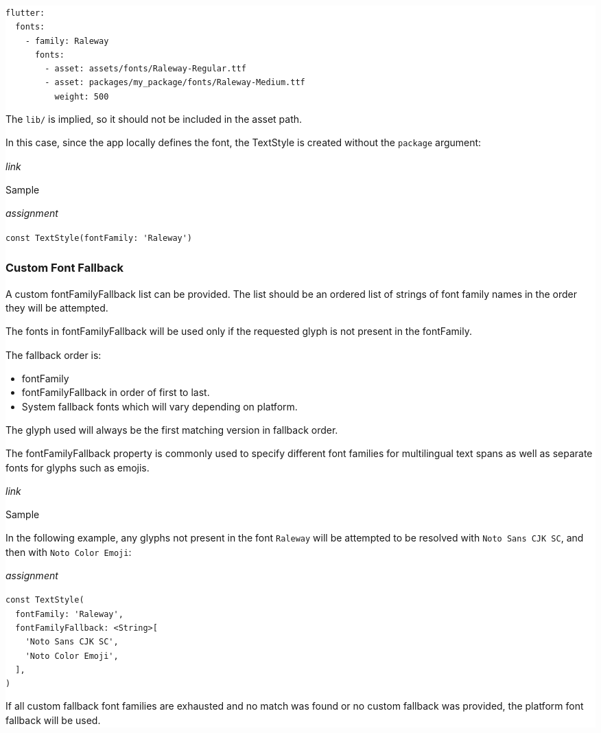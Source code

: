     flutter:
      fonts:
        - family: Raleway
          fonts:
            - asset: assets/fonts/Raleway-Regular.ttf
            - asset: packages/my_package/fonts/Raleway-Medium.ttf
              weight: 500

The `lib/` is implied, so it should not be included in the asset path.

In this case, since the app locally defines the font, the TextStyle is created without the `package` argument:

 *link* 

Sample

*assignment*

    const TextStyle(fontFamily: 'Raleway')

### Custom Font Fallback ###

A custom fontFamilyFallback list can be provided. The list should be an ordered list of strings of font family names in the order they will be attempted.

The fonts in fontFamilyFallback will be used only if the requested glyph is not present in the fontFamily.

The fallback order is:

 *  fontFamily
 *  fontFamilyFallback in order of first to last.
 *  System fallback fonts which will vary depending on platform.

The glyph used will always be the first matching version in fallback order.

The fontFamilyFallback property is commonly used to specify different font families for multilingual text spans as well as separate fonts for glyphs such as emojis.

 *link* 

Sample

In the following example, any glyphs not present in the font `Raleway` will be attempted to be resolved with `Noto Sans CJK SC`, and then with `Noto Color Emoji`:

*assignment*

    const TextStyle(
      fontFamily: 'Raleway',
      fontFamilyFallback: <String>[
        'Noto Sans CJK SC',
        'Noto Color Emoji',
      ],
    )

If all custom fallback font families are exhausted and no match was found or no custom fallback was provided, the platform font fallback will be used.
